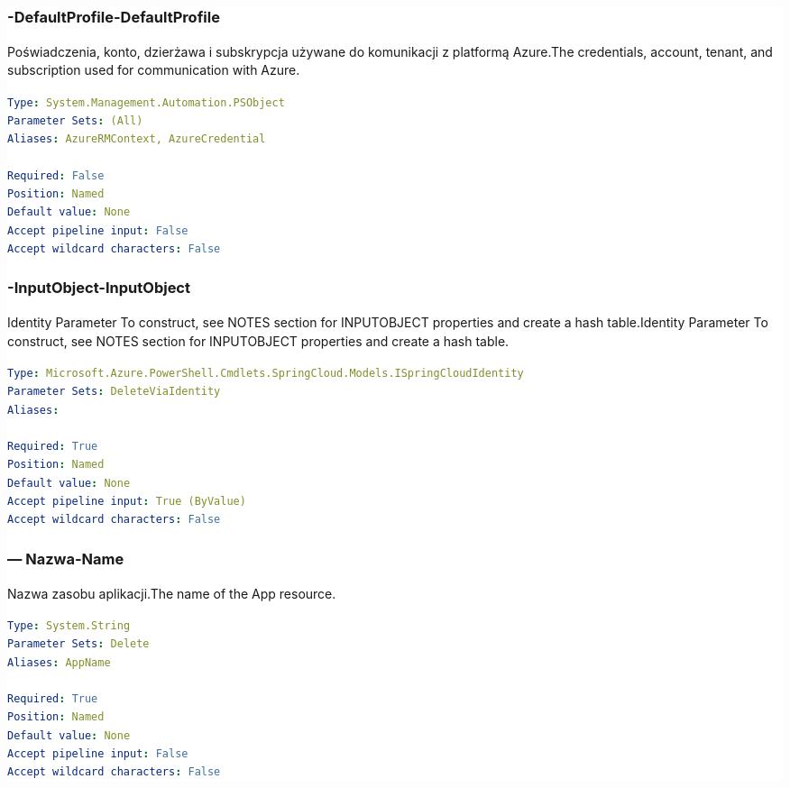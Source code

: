 ### <span data-ttu-id="c3c15-117">-DefaultProfile</span><span class="sxs-lookup"><span data-stu-id="c3c15-117">-DefaultProfile</span></span>
<span data-ttu-id="c3c15-118">Poświadczenia, konto, dzierżawa i subskrypcja używane do komunikacji z platformą Azure.</span><span class="sxs-lookup"><span data-stu-id="c3c15-118">The credentials, account, tenant, and subscription used for communication with Azure.</span></span>

```yaml
Type: System.Management.Automation.PSObject
Parameter Sets: (All)
Aliases: AzureRMContext, AzureCredential

Required: False
Position: Named
Default value: None
Accept pipeline input: False
Accept wildcard characters: False
```

### <span data-ttu-id="c3c15-119">-InputObject</span><span class="sxs-lookup"><span data-stu-id="c3c15-119">-InputObject</span></span>
<span data-ttu-id="c3c15-120">Identity Parameter To construct, see NOTES section for INPUTOBJECT properties and create a hash table.</span><span class="sxs-lookup"><span data-stu-id="c3c15-120">Identity Parameter To construct, see NOTES section for INPUTOBJECT properties and create a hash table.</span></span>

```yaml
Type: Microsoft.Azure.PowerShell.Cmdlets.SpringCloud.Models.ISpringCloudIdentity
Parameter Sets: DeleteViaIdentity
Aliases:

Required: True
Position: Named
Default value: None
Accept pipeline input: True (ByValue)
Accept wildcard characters: False
```

### <span data-ttu-id="c3c15-121">— Nazwa</span><span class="sxs-lookup"><span data-stu-id="c3c15-121">-Name</span></span>
<span data-ttu-id="c3c15-122">Nazwa zasobu aplikacji.</span><span class="sxs-lookup"><span data-stu-id="c3c15-122">The name of the App resource.</span></span>

```yaml
Type: System.String
Parameter Sets: Delete
Aliases: AppName

Required: True
Position: Named
Default value: None
Accept pipeline input: False
Accept wildcard characters: False
```
